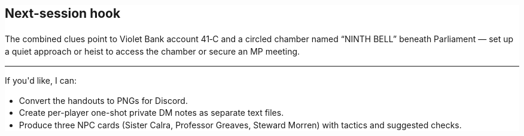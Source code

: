 
## Next-session hook
The combined clues point to Violet Bank account 41‑C and a circled chamber named “NINTH BELL” beneath Parliament — set up a quiet approach or heist to access the chamber or secure an MP meeting.

---

If you'd like, I can:
- Convert the handouts to PNGs for Discord.  
- Create per-player one-shot private DM notes as separate text files.  
- Produce three NPC cards (Sister Calra, Professor Greaves, Steward Morren) with tactics and suggested checks.
